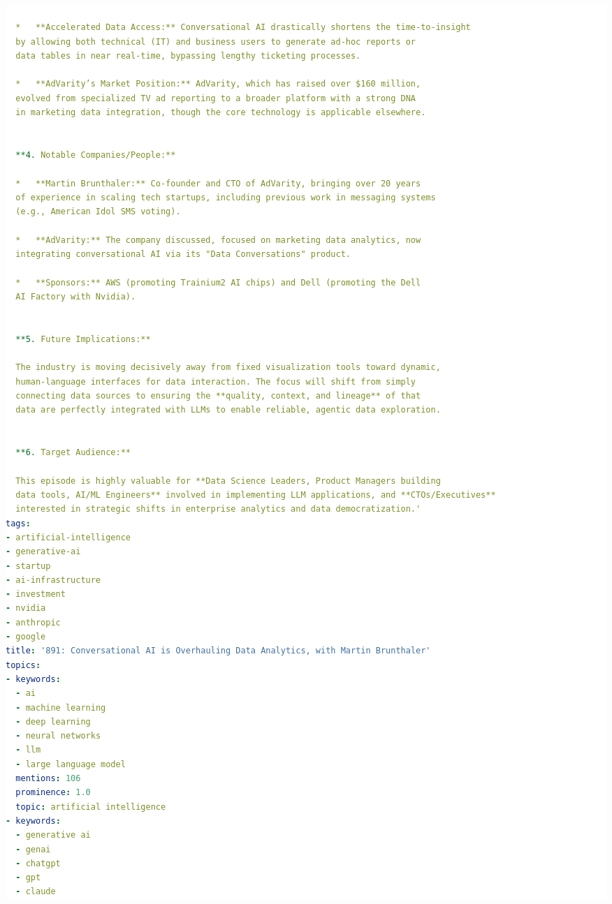```yaml

  *   **Accelerated Data Access:** Conversational AI drastically shortens the time-to-insight
  by allowing both technical (IT) and business users to generate ad-hoc reports or
  data tables in near real-time, bypassing lengthy ticketing processes.

  *   **AdVarity’s Market Position:** AdVarity, which has raised over $160 million,
  evolved from specialized TV ad reporting to a broader platform with a strong DNA
  in marketing data integration, though the core technology is applicable elsewhere.


  **4. Notable Companies/People:**

  *   **Martin Brunthaler:** Co-founder and CTO of AdVarity, bringing over 20 years
  of experience in scaling tech startups, including previous work in messaging systems
  (e.g., American Idol SMS voting).

  *   **AdVarity:** The company discussed, focused on marketing data analytics, now
  integrating conversational AI via its "Data Conversations" product.

  *   **Sponsors:** AWS (promoting Trainium2 AI chips) and Dell (promoting the Dell
  AI Factory with Nvidia).


  **5. Future Implications:**

  The industry is moving decisively away from fixed visualization tools toward dynamic,
  human-language interfaces for data interaction. The focus will shift from simply
  connecting data sources to ensuring the **quality, context, and lineage** of that
  data are perfectly integrated with LLMs to enable reliable, agentic data exploration.


  **6. Target Audience:**

  This episode is highly valuable for **Data Science Leaders, Product Managers building
  data tools, AI/ML Engineers** involved in implementing LLM applications, and **CTOs/Executives**
  interested in strategic shifts in enterprise analytics and data democratization.'
tags:
- artificial-intelligence
- generative-ai
- startup
- ai-infrastructure
- investment
- nvidia
- anthropic
- google
title: '891: Conversational AI is Overhauling Data Analytics, with Martin Brunthaler'
topics:
- keywords:
  - ai
  - machine learning
  - deep learning
  - neural networks
  - llm
  - large language model
  mentions: 106
  prominence: 1.0
  topic: artificial intelligence
- keywords:
  - generative ai
  - genai
  - chatgpt
  - gpt
  - claude
```